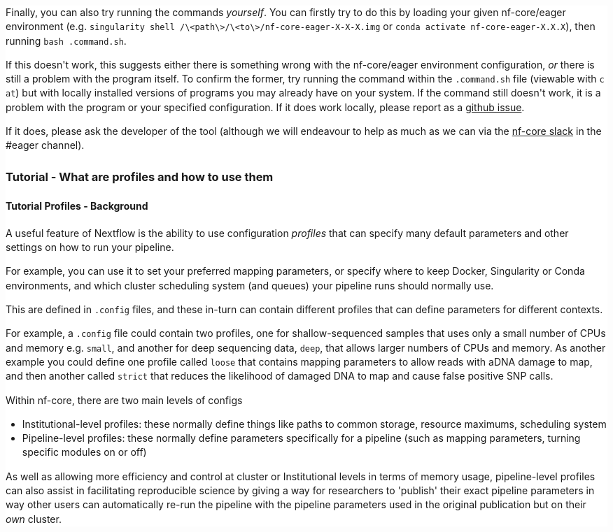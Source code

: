 Finally, you can also try running the commands _yourself_. You can firstly try
to do this by loading your given nf-core/eager environment (e.g. `singularity
shell /\<path\>/\<to\>/nf-core-eager-X-X-X.img` or `conda activate
nf-core-eager-X.X.X`), then running `bash .command.sh`.

If this doesn't work, this suggests either there is something wrong with the
nf-core/eager environment configuration, _or_ there is still a problem with the
program itself. To confirm the former, try running the command within the
`.command.sh` file (viewable with `cat`) but with locally installed versions of
programs you may already have on your system. If the command still doesn't work,
it is a problem with the program or your specified configuration. If it does
work locally, please report as a [github
issue](https://github.com/nf-core/eager/issues).

If it does, please ask the developer of the tool (although we will endeavour to
help as much as we can via the [nf-core slack](https://nf-co.re/join/slack) in
the #eager channel).

### Tutorial - What are profiles and how to use them

#### Tutorial Profiles - Background

A useful feature of Nextflow is the ability to use configuration *profiles* that
can specify many default parameters and other settings on how to run your
pipeline.

For example, you can use it to set your preferred mapping parameters, or specify
where to keep Docker, Singularity or Conda environments, and which cluster
scheduling system (and queues) your pipeline runs should normally use.

This are defined in `.config` files, and these in-turn can contain different
profiles that can define parameters for different contexts.

For example, a `.config` file could contain two profiles, one for
shallow-sequenced samples that uses only a small number of CPUs and memory e.g.
`small`, and another for deep sequencing data, `deep`, that allows larger
numbers of CPUs and memory. As another example you could define one profile
called `loose` that contains mapping parameters to allow reads with aDNA damage
to map, and then another called `strict` that reduces the likelihood of damaged
DNA to map and cause false positive SNP calls.

Within nf-core, there are two main levels of configs

* Institutional-level profiles: these normally define things like paths to
  common storage, resource maximums, scheduling system
* Pipeline-level profiles: these normally define parameters specifically for a
  pipeline (such as mapping parameters, turning specific modules on or off)

As well as allowing more efficiency and control at cluster or Institutional
levels in terms of memory usage, pipeline-level profiles can also assist in
facilitating reproducible science by giving a way for researchers to 'publish'
their exact pipeline parameters in way other users can automatically re-run the
pipeline with the pipeline parameters used in the original publication but on
their *own* cluster.
